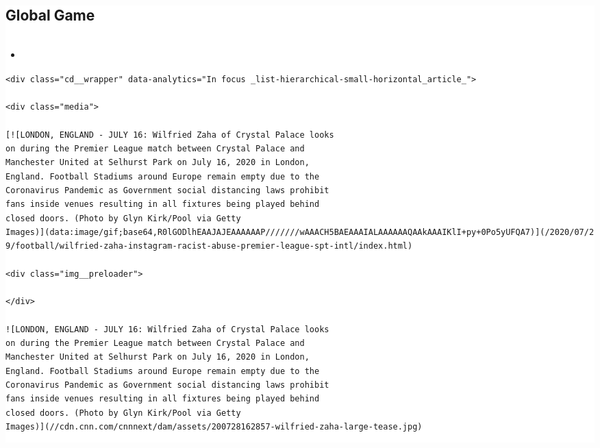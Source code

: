 <div class="ad ad--epic ad--tablet" data-ad-text="show">

<div data-ad-id="ad_bnr_btf_02" data-ad-position="tablet" data-ad-refresh="adbody">

</div>

</div>

<div class="ad ad--epic ad--desktop" data-ad-text="show">

<div data-ad-id="ad_bnr_btf_02" data-ad-position="desktop" data-ad-refresh="adbody">

<div id="ad_bnr_btf_02" class="ad-ad_bnr_btf_02 ad-refresh-adbody">

</div>

</div>

</div>

<div class="zn-top">

<div class="zn-top__background">

</div>

</div>

<div class="l-container zn__background--content-relative">

<div class="zn-header">

## Global Game<span class="zn-header__stripes"> </span>

</div>

<div class="zn__containers">

<div class="column zn__column--idx-0">

  - 
    
    <div class="cd__wrapper" data-analytics="In focus _list-hierarchical-small-horizontal_article_">
    
    <div class="media">
    
    [![LONDON, ENGLAND - JULY 16: Wilfried Zaha of Crystal Palace looks
    on during the Premier League match between Crystal Palace and
    Manchester United at Selhurst Park on July 16, 2020 in London,
    England. Football Stadiums around Europe remain empty due to the
    Coronavirus Pandemic as Government social distancing laws prohibit
    fans inside venues resulting in all fixtures being played behind
    closed doors. (Photo by Glyn Kirk/Pool via Getty
    Images)](data:image/gif;base64,R0lGODlhEAAJAJEAAAAAAP///////wAAACH5BAEAAAIALAAAAAAQAAkAAAIKlI+py+0Po5yUFQA7)](/2020/07/29/football/wilfried-zaha-instagram-racist-abuse-premier-league-spt-intl/index.html)
    
    <div class="img__preloader">
    
    </div>
    
    ![LONDON, ENGLAND - JULY 16: Wilfried Zaha of Crystal Palace looks
    on during the Premier League match between Crystal Palace and
    Manchester United at Selhurst Park on July 16, 2020 in London,
    England. Football Stadiums around Europe remain empty due to the
    Coronavirus Pandemic as Government social distancing laws prohibit
    fans inside venues resulting in all fixtures being played behind
    closed doors. (Photo by Glyn Kirk/Pool via Getty
    Images)](//cdn.cnn.com/cnnnext/dam/assets/200728162857-wilfried-zaha-large-tease.jpg)
    